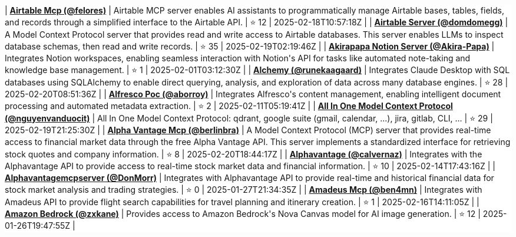 | **[Airtable Mcp (@felores)](https://github.com/felores/airtable-mcp)**                                                                                         | Airtable MCP server enables AI assistants to programmatically manage Airtable bases, tables, fields, and records through a simplified interface to the Airtable API.                                                                                                                                                           | ⭐ 12    | 2025-02-18T10:57:18Z |
| **[Airtable Server (@domdomegg)](https://github.com/domdomegg/airtable-mcp-server)**                                                                           | A Model Context Protocol server that provides read and write access to Airtable databases. This server enables LLMs to inspect database schemas, then read and write records.                                                                                                                                                  | ⭐ 35    | 2025-02-19T02:19:46Z |
| **[Akirapapa Notion Server (@Akira-Papa)](https://github.com/Akira-Papa/akirapapa-mcp-notion-server)**                                                         | Integrates Notion workspaces, enabling seamless interaction with Notion's API for tasks like automated note-taking and knowledge base management.                                                                                                                                                                              | ⭐ 1     | 2025-02-01T03:12:30Z |
| **[Alchemy (@runekaagaard)](https://github.com/runekaagaard/mcp-alchemy)**                                                                                     | Integrates Claude Desktop with SQL databases using SQLAlchemy to enable direct querying, analysis, and exploration of data across many database engines.                                                                                                                                                                       | ⭐ 28    | 2025-02-20T08:51:36Z |
| **[Alfresco Poc (@aborroy)](https://github.com/aborroy/alfresco-mcp-poc)**                                                                                     | Integrates Alfresco's content management, enabling intelligent document processing and automated metadata extraction.                                                                                                                                                                                                          | ⭐ 2     | 2025-02-11T05:19:41Z |
| **[All In One Model Context Protocol (@nguyenvanduocit)](https://github.com/nguyenvanduocit/all-in-one-model-context-protocol)**                               | All In One Model Context Protocol: qdrant, google suite (gmail, calendar, ...), jira, gitlab, CLI, ...                                                                                                                                                                                                                         | ⭐ 29    | 2025-02-19T21:25:30Z |
| **[Alpha Vantage Mcp (@berlinbra)](https://github.com/berlinbra/alpha-vantage-mcp)**                                                                           | A Model Context Protocol (MCP) server that provides real-time access to financial market data through the free Alpha Vantage API. This server implements a standardized interface for retrieving stock quotes and company information.                                                                                         | ⭐ 8     | 2025-02-20T18:44:17Z |
| **[Alphavantage (@calvernaz)](https://github.com/calvernaz/alphavantage)**                                                                                     | Integrates with the Alphavantage API to provide access to real-time stock market data and financial information.                                                                                                                                                                                                               | ⭐ 10    | 2025-02-14T17:43:16Z |
| **[Alphavantagemcpserver (@DonMorr)](https://github.com/DonMorr/AlphavantageMCPServer)**                                                                       | Integrates with Alphavantage API to provide real-time and historical financial data for stock market analysis and trading strategies.                                                                                                                                                                                          | ⭐ 0     | 2025-01-27T21:34:35Z |
| **[Amadeus Mcp (@ben4mn)](https://github.com/ben4mn/amadeus-mcp)**                                                                                             | Integrates with Amadeus API to provide flight search capabilities for travel planning and itinerary creation.                                                                                                                                                                                                                  | ⭐ 1     | 2025-02-16T14:11:05Z |
| **[Amazon Bedrock (@zxkane)](https://github.com/zxkane/mcp-server-amazon-bedrock)**                                                                            | Provides access to Amazon Bedrock's Nova Canvas model for AI image generation.                                                                                                                                                                                                                                                 | ⭐ 12    | 2025-01-26T19:47:55Z |